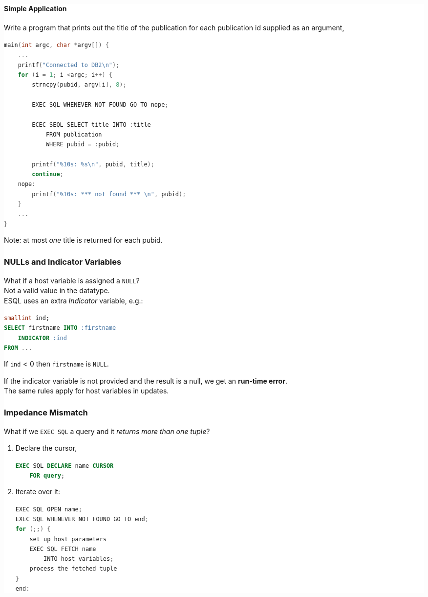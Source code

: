 #### Simple Application

Write a program that prints out the title of the publication for each publication id supplied as an argument,

```c
main(int argc, char *argv[]) {
	...
	printf("Connected to DB2\n");
	for (i = 1; i <argc; i++) {
		strncpy(pubid, argv[i], 8);

		EXEC SQL WHENEVER NOT FOUND GO TO nope;

		ECEC SEQL SELECT title INTO :title
			FROM publication
			WHERE pubid = :pubid;
		
		printf("%10s: %s\n", pubid, title);
		continue;
	nope:
		printf("%10s: *** not found *** \n", pubid);
	}
	...
}
```

Note: at most _one_ title is returned for each pubid.

### NULLs and Indicator Variables

What if a host variable is assigned a `NULL`?  
Not a valid value in the datatype.  
ESQL uses an extra _Indicator_ variable, e.g.:

```sql
smallint ind;
SELECT firstname INTO :firstname
	INDICATOR :ind
FROM ...
```

If $\texttt{ind} < 0$ then $\texttt{firstname}$ is `NULL`.

If the indicator variable is not provided and the result is a null, we get an **run-time error**.  
The same rules apply for host variables in updates.

### Impedance Mismatch

What if we `EXEC SQL` a query and it _returns more than one tuple_?

1. Declare the cursor,
	```sql
	EXEC SQL DECLARE name CURSOR
		FOR query;
	```
2. Iterate over it:
	```c
	EXEC SQL OPEN name;
	EXEC SQL WHENEVER NOT FOUND GO TO end;
	for (;;) {
		set up host parameters
		EXEC SQL FETCH name
			INTO host variables;
		process the fetched tuple
	}
	end: